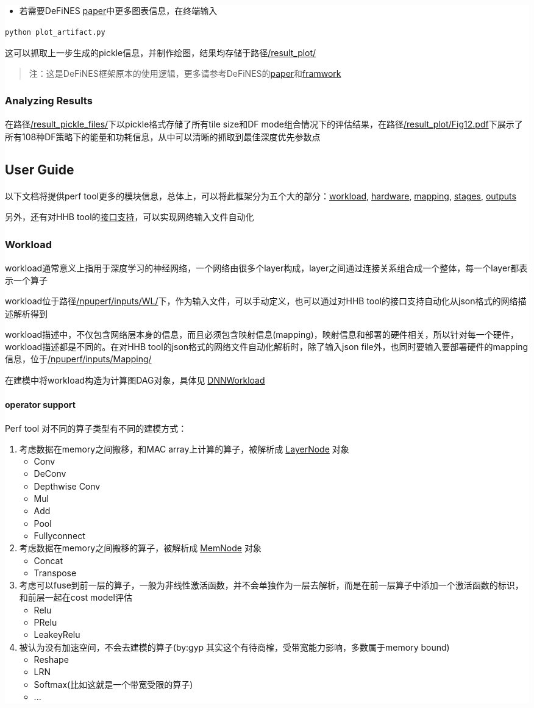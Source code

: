 - 若需要DeFiNES [paper](#paper)中更多图表信息，在终端输入
```
python plot_artifact.py
```
这可以抓取上一步生成的pickle信息，并制作绘图，结果均存储于路径[/result_plot/](/result_plot/)


> 注：这是DeFiNES框架原本的使用逻辑，更多请参考DeFiNES的[paper](#paper)和[framwork](#framwork)

### Analyzing Results

在路径[/result_pickle_files/](/result_pickle_files/)下以pickle格式存储了所有tile size和DF mode组合情况下的评估结果，在路径[/result_plot/Fig12.pdf](/result_plot/Fig12.pdf)下展示了所有108种DF策略下的能量和功耗信息，从中可以清晰的抓取到最佳深度优先参数点


## User Guide

以下文档将提供perf tool更多的模块信息，总体上，可以将此框架分为五个大的部分：[workload](#workload), [hardware](#hardware-architecture), [mapping](#mapping), [stages](#stages), [outputs](#outputs)

另外，还有对HHB tool的[接口支持](#hhb-2-workloadpy-parser)，可以实现网络输入文件自动化

### Workload

workload通常意义上指用于深度学习的神经网络，一个网络由很多个layer构成，layer之间通过连接关系组合成一个整体，每一个layer都表示一个算子

workload位于路径[/npuperf/inputs/WL/](/npuperf/inputs/WL/)下，作为输入文件，可以手动定义，也可以通过对HHB tool的接口支持自动化从json格式的网络描述解析得到

workload描述中，不仅包含网络层本身的信息，而且必须包含映射信息(mapping)，映射信息和部署的硬件相关，所以针对每一个硬件，workload描述都是不同的。在对HHB tool的json格式的网络文件自动化解析时，除了输入json file外，也同时要输入要部署硬件的mapping信息，位于[/npuperf/inputs/Mapping/](/npuperf/inputs/Mapping/)

在建模中将workload构造为计算图DAG对象，具体见 [DNNWorkload](/npuperf/classes/workload/dnn_workload.py)

#### operator support

Perf tool 对不同的算子类型有不同的建模方式：
1. 考虑数据在memory之间搬移，和MAC array上计算的算子，被解析成 [LayerNode](/npuperf/classes/workload/layer_node.py) 对象
    - Conv
    - DeConv
    - Depthwise Conv
    - Mul
    - Add
    - Pool
    - Fullyconnect
2. 考虑数据在memory之间搬移的算子，被解析成 [MemNode](/npuperf/classes/workload/mem_node.py) 对象
    - Concat
    - Transpose
3. 考虑可以fuse到前一层的算子，一般为非线性激活函数，并不会单独作为一层去解析，而是在前一层算子中添加一个激活函数的标识，和前层一起在cost model评估
    - Relu
    - PRelu
    - LeakeyRelu
4. 被认为没有加速空间，不会去建模的算子(by:gyp 其实这个有待商榷，受带宽能力影响，多数属于memory bound)
    - Reshape
    - LRN
    - Softmax(比如这就是一个带宽受限的算子)
    - ...

